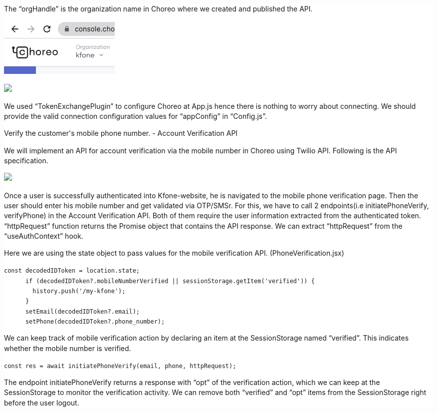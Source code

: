 The “orgHandle” is the organization name in Choreo where we created and published the API.

![](images/choreo-org.png)



![](images/choreo-credentials.png)



We used “TokenExchangePlugin” to configure Choreo at App.js hence there is nothing to worry about connecting. We should provide the valid connection configuration values for  “appConfig” in “Config.js”.

Verify the customer's mobile phone number. - Account Verification API

We will implement an API for account verification via the mobile number in Choreo using Twilio API. Following is the API specification.


![](images/api-initiate.png)



Once a user is successfully authenticated into Kfone-website, he is navigated to the mobile phone verification page. Then the user should enter his mobile number and get validated via OTP/SMSr. For this, we have to call 2 endpoints(i.e initiatePhoneVerify, verifyPhone) in the Account Verification API. Both of them require the user information extracted from the authenticated token. “httpRequest” function returns the Promise object that contains the API response. We can extract “httpRequest” from the “useAuthContext” hook.

Here we are using the state object to pass values for the mobile verification API. (PhoneVerification.jsx)

```
const decodedIDToken = location.state;
      if (decodedIDToken?.mobileNumberVerified || sessionStorage.getItem('verified')) {
        history.push('/my-kfone');
      }
      setEmail(decodedIDToken?.email);
      setPhone(decodedIDToken?.phone_number);
```

We can keep track of mobile verification action by declaring an item at the SessionStorage named “verified”. This indicates whether the mobile number is verified.


```
const res = await initiatePhoneVerify(email, phone, httpRequest);
```

The endpoint initiatePhoneVerify returns a response with “opt” of the verification action, which we can keep at the SessionStorage to monitor the verification activity. We can remove both “verified” and “opt” items from the SessionStorage right before the user logout.
